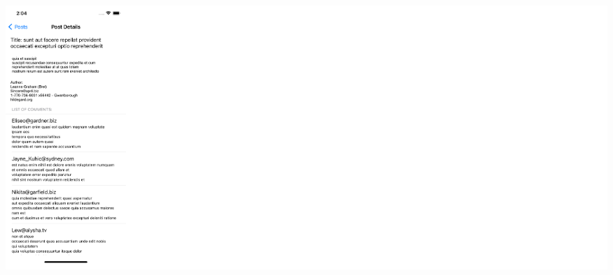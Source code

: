 <img src="https://github.com/JCMendieta/PruebaZemoga/blob/main/Images/PostDetailsScreen.png" width="20%"></img>